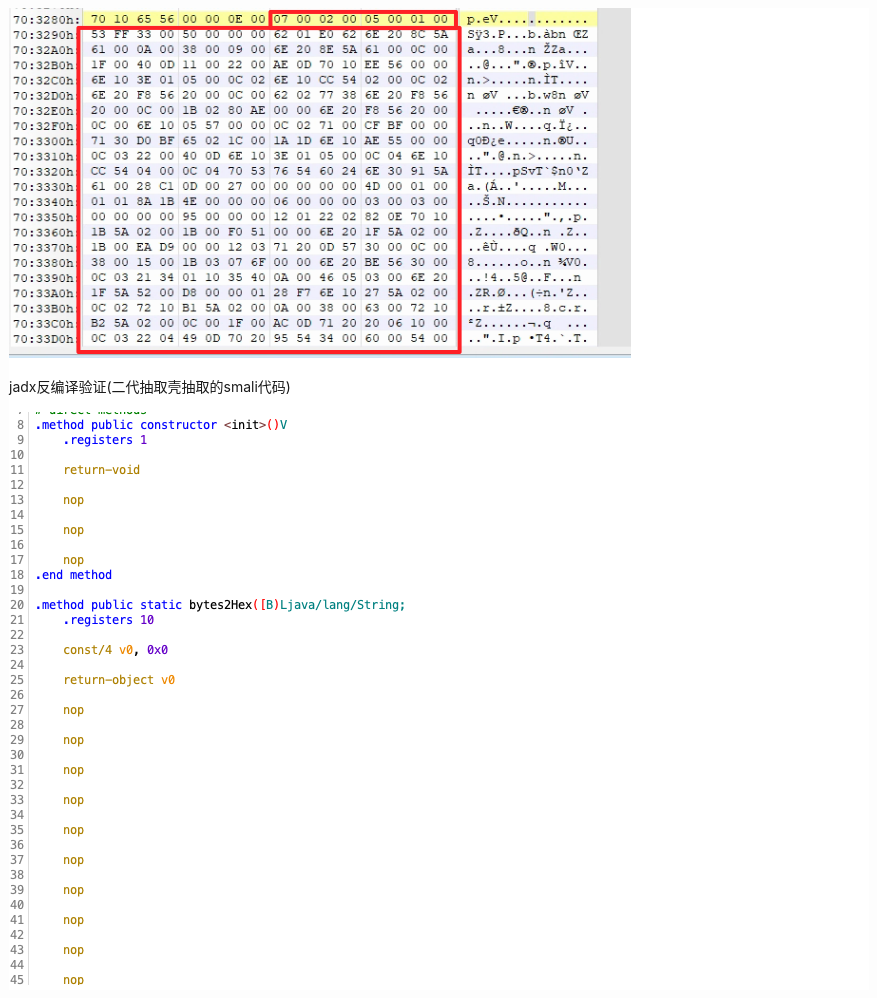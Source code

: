 ![image-20240501003806894](./img/assets/image-20240501003806894.png)





jadx反编译验证(二代抽取壳抽取的smali代码)

![image-20240501004059812](./img/assets/image-20240501004059812.png)

